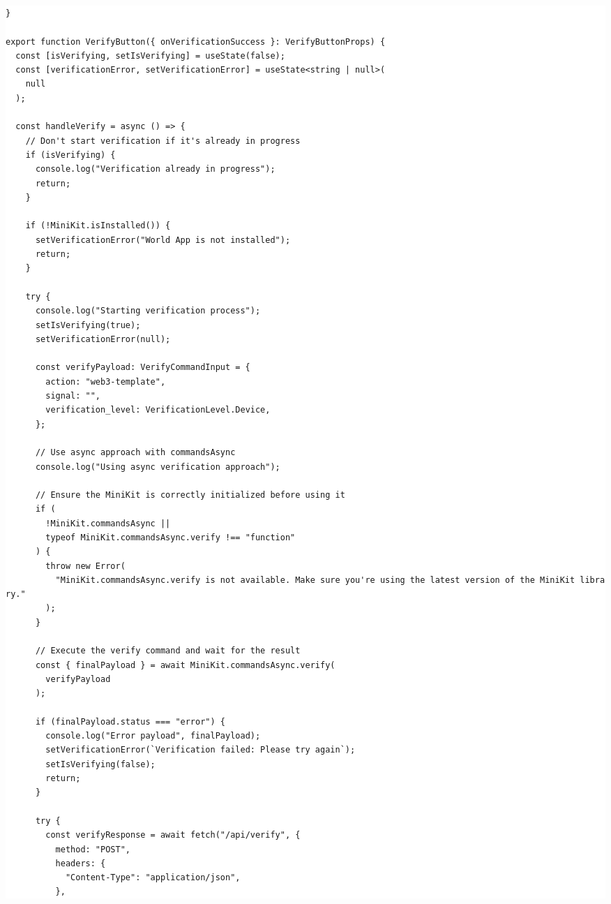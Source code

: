```tsx
}

export function VerifyButton({ onVerificationSuccess }: VerifyButtonProps) {
  const [isVerifying, setIsVerifying] = useState(false);
  const [verificationError, setVerificationError] = useState<string | null>(
    null
  );

  const handleVerify = async () => {
    // Don't start verification if it's already in progress
    if (isVerifying) {
      console.log("Verification already in progress");
      return;
    }

    if (!MiniKit.isInstalled()) {
      setVerificationError("World App is not installed");
      return;
    }

    try {
      console.log("Starting verification process");
      setIsVerifying(true);
      setVerificationError(null);

      const verifyPayload: VerifyCommandInput = {
        action: "web3-template",
        signal: "",
        verification_level: VerificationLevel.Device,
      };

      // Use async approach with commandsAsync
      console.log("Using async verification approach");

      // Ensure the MiniKit is correctly initialized before using it
      if (
        !MiniKit.commandsAsync ||
        typeof MiniKit.commandsAsync.verify !== "function"
      ) {
        throw new Error(
          "MiniKit.commandsAsync.verify is not available. Make sure you're using the latest version of the MiniKit library."
        );
      }

      // Execute the verify command and wait for the result
      const { finalPayload } = await MiniKit.commandsAsync.verify(
        verifyPayload
      );

      if (finalPayload.status === "error") {
        console.log("Error payload", finalPayload);
        setVerificationError(`Verification failed: Please try again`);
        setIsVerifying(false);
        return;
      }

      try {
        const verifyResponse = await fetch("/api/verify", {
          method: "POST",
          headers: {
            "Content-Type": "application/json",
          },
```